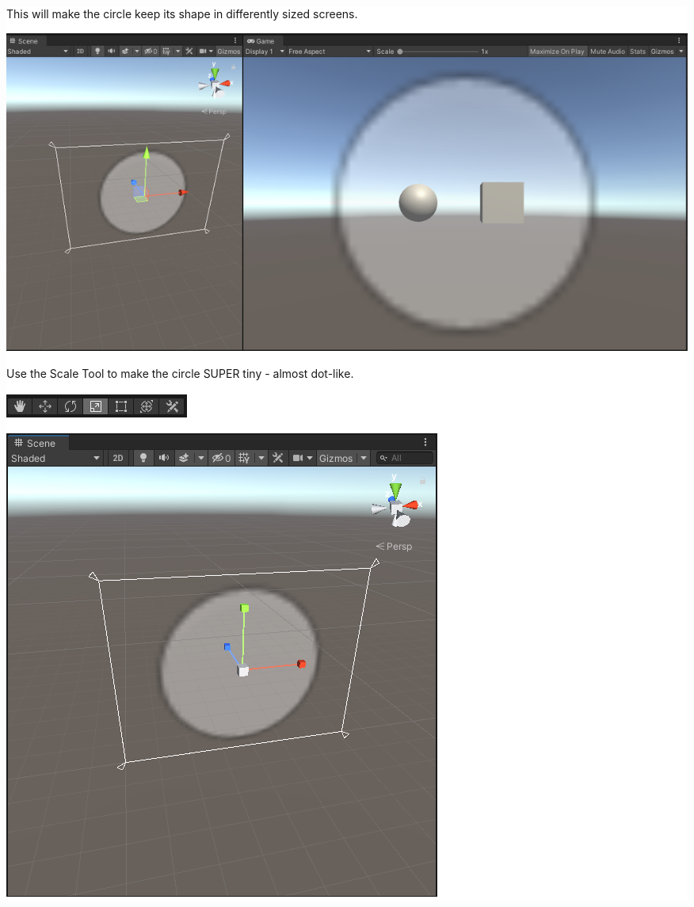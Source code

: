 This will make the circle keep its shape in differently sized screens.

![](<../../.gitbook/assets/image (258) (1).png>)

Use the Scale Tool to make the circle SUPER tiny - almost dot-like.

![](<../../.gitbook/assets/image (260).png>)

![](<../../.gitbook/assets/image (261).png>)
